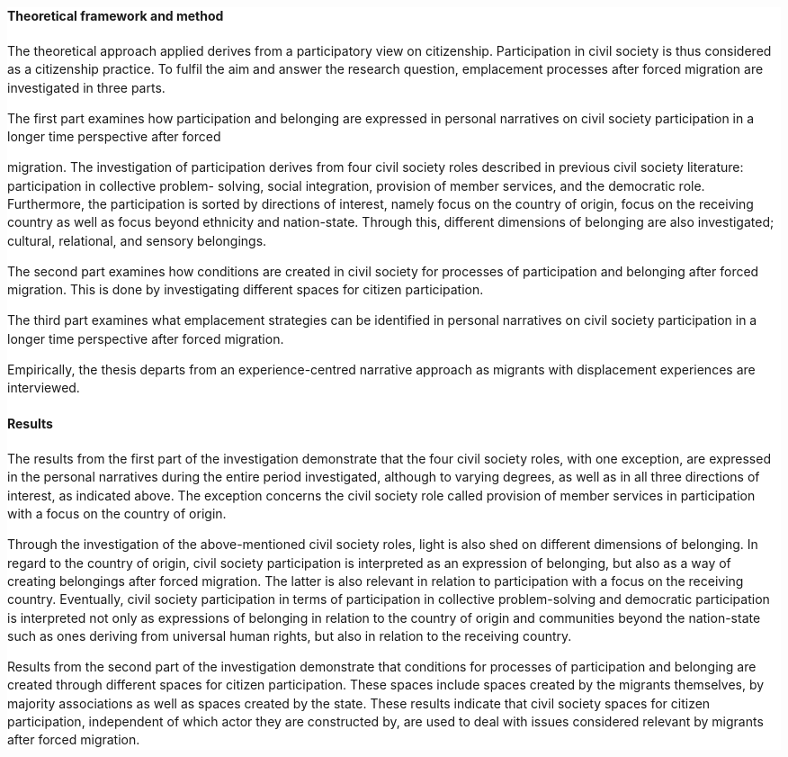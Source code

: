 #### Theoretical framework and method

The theoretical approach applied derives from a participatory view on citizenship.
Participation in civil society is thus considered as a citizenship practice. To fulfil
the aim and answer the research question, emplacement processes after forced
migration are investigated in three parts.

The first part examines how participation and belonging are expressed in personal
narratives on civil society participation in a longer time perspective after forced


migration. The investigation of participation derives from four civil society roles
described in previous civil society literature: participation in collective problem-
solving, social integration, provision of member services, and the democratic role.
Furthermore, the participation is sorted by directions of interest, namely focus on
the country of origin, focus on the receiving country as well as focus beyond
ethnicity and nation-state. Through this, different dimensions of belonging are
also investigated; cultural, relational, and sensory belongings.

The second part examines how conditions are created in civil society for processes
of participation and belonging after forced migration. This is done by
investigating different spaces for citizen participation.

The third part examines what emplacement strategies can be identified in personal
narratives on civil society participation in a longer time perspective after forced
migration.

Empirically, the thesis departs from an experience-centred narrative approach as
migrants with displacement experiences are interviewed.

#### Results

The results from the first part of the investigation demonstrate that the four civil
society roles, with one exception, are expressed in the personal narratives during
the entire period investigated, although to varying degrees, as well as in all three
directions of interest, as indicated above. The exception concerns the civil society
role called provision of member services in participation with a focus on the
country of origin.

Through the investigation of the above-mentioned civil society roles, light is also
shed on different dimensions of belonging. In regard to the country of origin,
civil society participation is interpreted as an expression of belonging, but also as
a way of creating belongings after forced migration. The latter is also relevant in
relation to participation with a focus on the receiving country. Eventually, civil
society participation in terms of participation in collective problem-solving and
democratic participation is interpreted not only as expressions of belonging in
relation to the country of origin and communities beyond the nation-state such
as ones deriving from universal human rights, but also in relation to the receiving
country.


Results from the second part of the investigation demonstrate that conditions for
processes of participation and belonging are created through different spaces for
citizen participation. These spaces include spaces created by the migrants
themselves, by majority associations as well as spaces created by the state. These
results indicate that civil society spaces for citizen participation, independent of
which actor they are constructed by, are used to deal with issues considered
relevant by migrants after forced migration.
